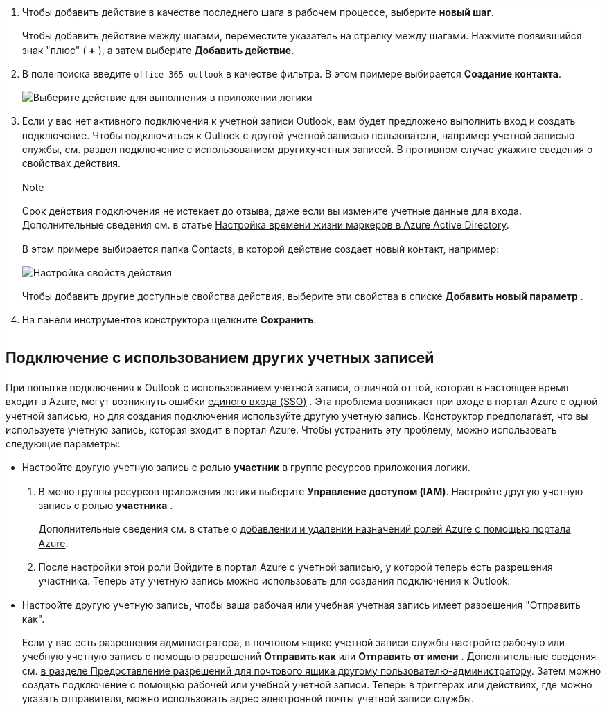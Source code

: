 1. Чтобы добавить действие в качестве последнего шага в рабочем процессе, выберите **новый шаг**. 

   Чтобы добавить действие между шагами, переместите указатель на стрелку между шагами. Нажмите появившийся знак "плюс" ( **+** ), а затем выберите **Добавить действие**.

1. В поле поиска введите `office 365 outlook` в качестве фильтра. В этом примере выбирается **Создание контакта**.

   ![Выберите действие для выполнения в приложении логики](./media/connectors-create-api-office365-outlook/office365-actions.png) 

1. Если у вас нет активного подключения к учетной записи Outlook, вам будет предложено выполнить вход и создать подключение. Чтобы подключиться к Outlook с другой учетной записью пользователя, например учетной записью службы, см. раздел [подключение с использованием других](#connect-using-other-accounts)учетных записей. В противном случае укажите сведения о свойствах действия.

   > [!NOTE]
   > Срок действия подключения не истекает до отзыва, даже если вы измените учетные данные для входа. Дополнительные сведения см. в статье [Настройка времени жизни маркеров в Azure Active Directory](../active-directory/develop/active-directory-configurable-token-lifetimes.md).

   В этом примере выбирается папка Contacts, в которой действие создает новый контакт, например:

   ![Настройка свойств действия](./media/connectors-create-api-office365-outlook/select-contacts-folder.png)

   Чтобы добавить другие доступные свойства действия, выберите эти свойства в списке **Добавить новый параметр** .

1. На панели инструментов конструктора щелкните **Сохранить**.

<a name="connect-using-other-accounts"></a>

## <a name="connect-using-other-accounts"></a>Подключение с использованием других учетных записей

При попытке подключения к Outlook с использованием учетной записи, отличной от той, которая в настоящее время входит в Azure, могут возникнуть ошибки [единого входа (SSO)](../active-directory/manage-apps/what-is-single-sign-on.md) . Эта проблема возникает при входе в портал Azure с одной учетной записью, но для создания подключения используйте другую учетную запись. Конструктор предполагает, что вы используете учетную запись, которая входит в портал Azure. Чтобы устранить эту проблему, можно использовать следующие параметры:

* Настройте другую учетную запись с ролью **участник** в группе ресурсов приложения логики.

  1. В меню группы ресурсов приложения логики выберите **Управление доступом (IAM)**. Настройте другую учетную запись с ролью **участника** . 
  
     Дополнительные сведения см. в статье о [добавлении и удалении назначений ролей Azure с помощью портала Azure](../role-based-access-control/role-assignments-portal.md).

  1. После настройки этой роли Войдите в портал Azure с учетной записью, у которой теперь есть разрешения участника. Теперь эту учетную запись можно использовать для создания подключения к Outlook.

* Настройте другую учетную запись, чтобы ваша рабочая или учебная учетная запись имеет разрешения "Отправить как".

   Если у вас есть разрешения администратора, в почтовом ящике учетной записи службы настройте рабочую или учебную учетную запись с помощью разрешений **Отправить как** или **Отправить от имени** . Дополнительные сведения см. [в разделе Предоставление разрешений для почтового ящика другому пользователю-администратору](/microsoft-365/admin/add-users/give-mailbox-permissions-to-another-user). Затем можно создать подключение с помощью рабочей или учебной учетной записи. Теперь в триггерах или действиях, где можно указать отправителя, можно использовать адрес электронной почты учетной записи службы.
